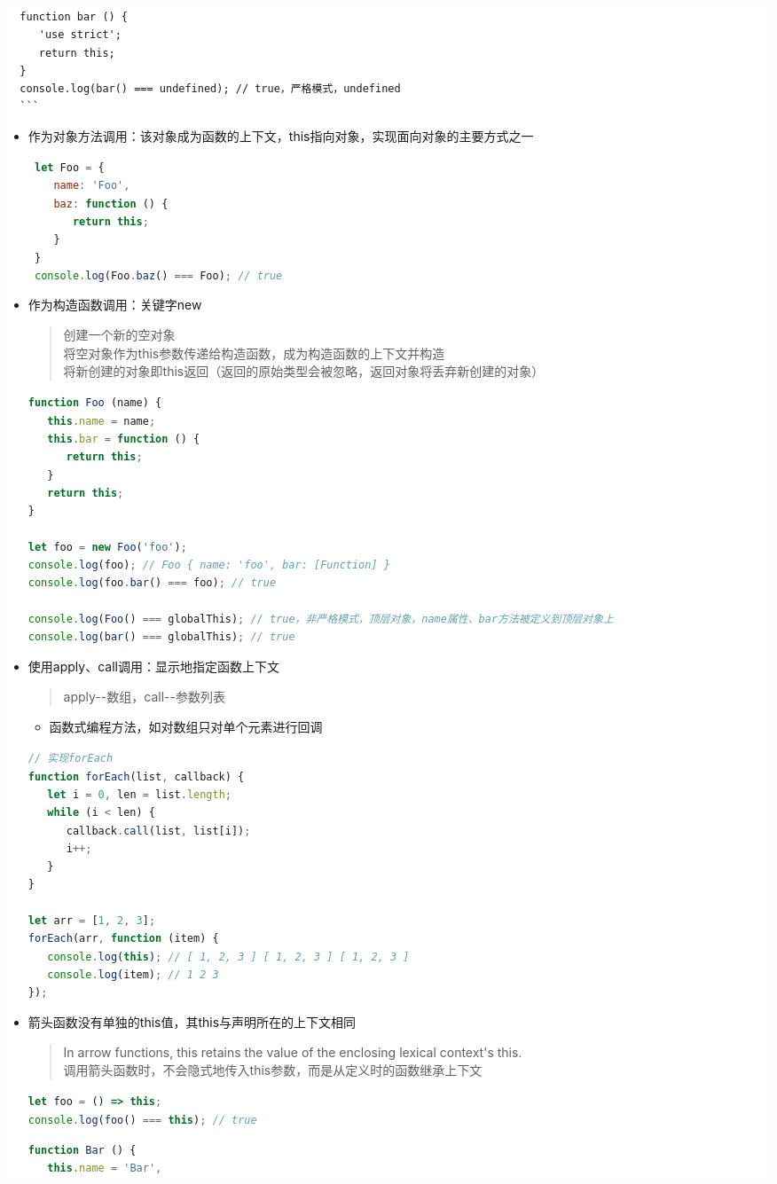       function bar () {
         'use strict';
         return this;
      }
      console.log(bar() === undefined); // true，严格模式，undefined
      ```
   - 作为对象方法调用：该对象成为函数的上下文，this指向对象，实现面向对象的主要方式之一
     ```js
      let Foo = {
         name: 'Foo',
         baz: function () {
            return this;
         }
      }
      console.log(Foo.baz() === Foo); // true
     ``` 
   - 作为构造函数调用：关键字new
      > 创建一个新的空对象  
      > 将空对象作为this参数传递给构造函数，成为构造函数的上下文并构造  
      > 将新创建的对象即this返回（返回的原始类型会被忽略，返回对象将丢弃新创建的对象）
      ```js
      function Foo (name) {
         this.name = name;
         this.bar = function () {
            return this;
         }
         return this;
      }

      let foo = new Foo('foo');
      console.log(foo); // Foo { name: 'foo', bar: [Function] }
      console.log(foo.bar() === foo); // true

      console.log(Foo() === globalThis); // true，非严格模式，顶层对象，name属性、bar方法被定义到顶层对象上
      console.log(bar() === globalThis); // true
      ```
   - 使用apply、call调用：显示地指定函数上下文
      > apply--数组，call--参数列表   
      - 函数式编程方法，如对数组只对单个元素进行回调
      ```js
      // 实现forEach
      function forEach(list, callback) {
         let i = 0, len = list.length;
         while (i < len) {
            callback.call(list, list[i]);
            i++;
         }
      }

      let arr = [1, 2, 3];
      forEach(arr, function (item) {
         console.log(this); // [ 1, 2, 3 ] [ 1, 2, 3 ] [ 1, 2, 3 ]
         console.log(item); // 1 2 3
      });
      ```
   - 箭头函数没有单独的this值，其this与声明所在的上下文相同
      > In arrow functions, this retains the value of the enclosing lexical context's this.  
      > 调用箭头函数时，不会隐式地传入this参数，而是从定义时的函数继承上下文  
      ```js
      let foo = () => this;
      console.log(foo() === this); // true
      ```
      ```js
      function Bar () {
         this.name = 'Bar',